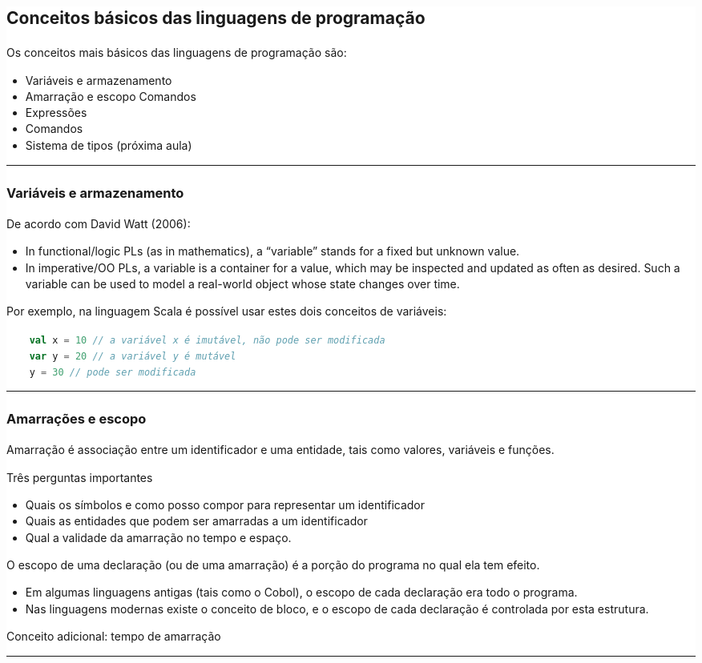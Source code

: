## Conceitos básicos das linguagens de programação


Os conceitos mais básicos das linguagens de programação são:


* Variáveis e armazenamento
* Amarração e escopo Comandos
* Expressões
* Comandos
* Sistema de tipos (próxima aula)



***

### Variáveis e armazenamento

De acordo com David Watt (2006):


- In functional/logic PLs (as in mathematics), a “variable” stands for a fixed but unknown value.
- In imperative/OO PLs, a variable is a container for a value, which may be inspected and updated as often as desired. Such a variable can be used to model a real-world object whose state changes over time.

Por exemplo, na linguagem Scala é possível usar estes dois conceitos de variáveis:

```scala
    val x = 10 // a variável x é imutável, não pode ser modificada
    var y = 20 // a variável y é mutável
    y = 30 // pode ser modificada
```

***

### Amarrações e escopo

Amarração é associação entre um identificador e uma entidade, tais como valores, variáveis e funções.

Três perguntas importantes


- Quais os símbolos e como posso compor para representar um identificador
- Quais as entidades que podem ser amarradas a um identificador
- Qual a validade da amarração no tempo e espaço.

O escopo de uma declaração (ou de uma amarração) é a porção do programa no qual ela tem efeito. 

- Em algumas linguagens antigas (tais como o Cobol), o escopo de cada declaração era todo o programa. 
- Nas linguagens modernas existe o conceito de bloco, e o escopo de cada declaração é controlada por esta estrutura.

Conceito adicional: tempo de amarração

***
